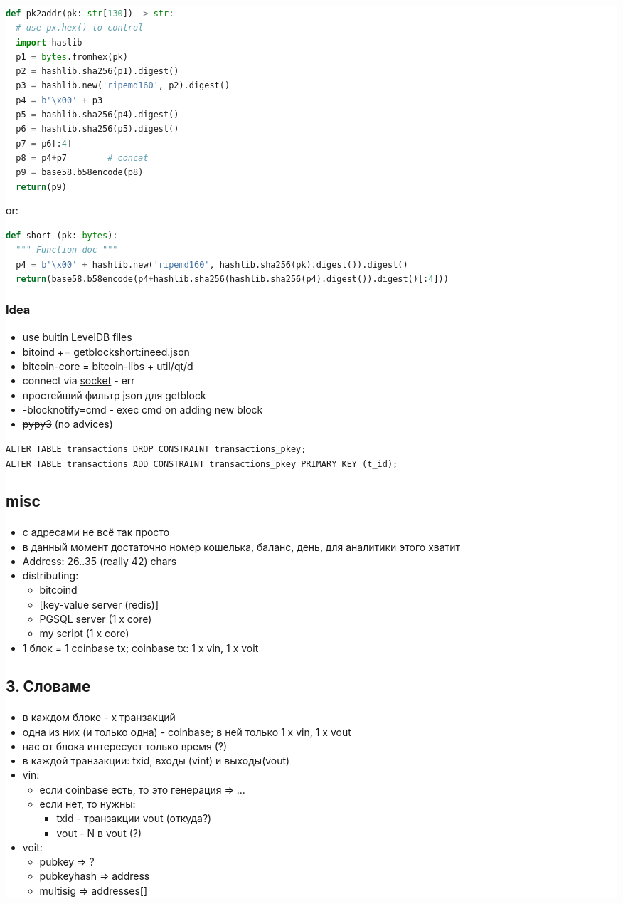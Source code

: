 ```python
def pk2addr(pk: str[130]) -> str:
  # use px.hex() to control
  import haslib
  p1 = bytes.fromhex(pk)
  p2 = hashlib.sha256(p1).digest()
  p3 = hashlib.new('ripemd160', p2).digest()
  p4 = b'\x00' + p3
  p5 = hashlib.sha256(p4).digest()
  p6 = hashlib.sha256(p5).digest()
  p7 = p6[:4]
  p8 = p4+p7		# concat
  p9 = base58.b58encode(p8)
  return(p9)
```
or:

```python
def short (pk: bytes):
  """ Function doc """
  p4 = b'\x00' + hashlib.new('ripemd160', hashlib.sha256(pk).digest()).digest()
  return(base58.b58encode(p4+hashlib.sha256(hashlib.sha256(p4).digest()).digest()[:4]))
```

### Idea

* use buitin LevelDB files
* bitoind += getblockshort:ineed.json
* bitcoin-core = bitcoin-libs + util/qt/d
* connect via [socket](https://github.com/bitcoin/bitcoin/pull/9919) - err
* простейший фильтр json для getblock
* -blocknotify=cmd - exec cmd on adding new block
* ~~pypy3~~ (no advices)

```
ALTER TABLE transactions DROP CONSTRAINT transactions_pkey;
ALTER TABLE transactions ADD CONSTRAINT transactions_pkey PRIMARY KEY (t_id);
```

## misc
* с адресами [не всё так просто](https://en.bitcoin.it/wiki/Address)
* в данный момент достаточно номер кошелька, баланс, день, для аналитики этого хватит
* Address: 26..35 (really 42) chars
* distributing:
	- bitcoind
	- [key-value server (redis)]
	- PGSQL server (1 x core)
	- my script (1 x core)
* 1 блок = 1 coinbase tx; coinbase tx: 1 x vin, 1 x voit
	
## 3. Словаме
* в каждом блоке - x транзакций
* одна из них  (и только  одна) - coinbase; в ней только 1 x vin, 1 x vout
* нас от блока интересует только время (?)
* в каждой транзакции: txid, входы (vint) и выходы(vout)
* vin:
  * если coinbase есть, то это генерация => ...
  * если нет, то нужны:
  	* txid - транзакции vout (откуда?)
  	* vout - N в vout (?)
* voit:
  - pubkey => ?
  - pubkeyhash => address
  - multisig => addresses[]
